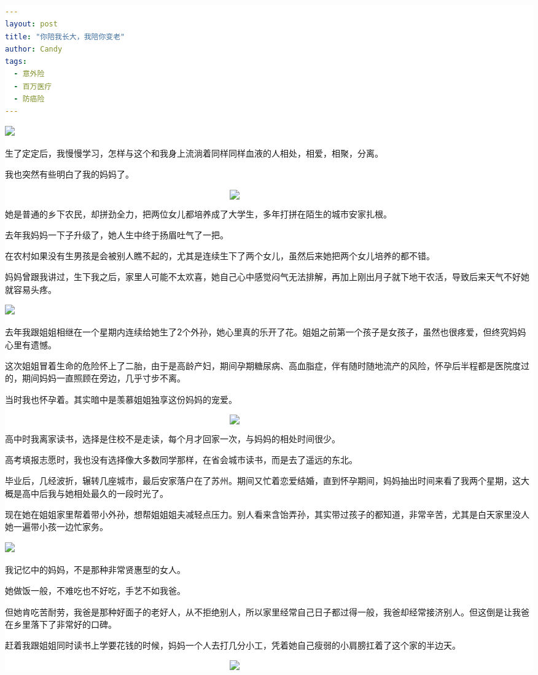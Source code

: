 ```yaml
---
layout: post
title: "你陪我长大，我陪你变老"
author: Candy
tags: 
  - 意外险
  - 百万医疗
  - 防癌险
---
```


<img style="width:100%" src="https://gitee.com/BowXeon/www.baoxian-sz.com/raw/master/assets/img/blog/2020-05-09-01.png"/>

生了定定后，我慢慢学习，怎样与这个和我身上流淌着同样同样血液的人相处，相爱，相聚，分离。

我也突然有些明白了我的妈妈了。


<img style="width:15%; display: block; margin: auto" src="https://gitee.com/BowXeon/www.baoxian-sz.com/raw/master/assets/img/blog/2020-05-09-00.png"/>

她是普通的乡下农民，却拼劲全力，把两位女儿都培养成了大学生，多年打拼在陌生的城市安家扎根。

去年我妈妈一下子升级了，她人生中终于扬眉吐气了一把。

在农村如果没有生男孩是会被别人瞧不起的，尤其是连续生下了两个女儿，虽然后来她把两个女儿培养的都不错。

妈妈曾跟我讲过，生下我之后，家里人可能不太欢喜，她自己心中感觉闷气无法排解，再加上刚出月子就下地干农活，导致后来天气不好她就容易头疼。

<img style="width:100%" src="https://gitee.com/BowXeon/www.baoxian-sz.com/raw/master/assets/img/blog/2020-05-09-02.png"/>

去年我跟姐姐相继在一个星期内连续给她生了2个外孙，她心里真的乐开了花。姐姐之前第一个孩子是女孩子，虽然也很疼爱，但终究妈妈心里有遗憾。

这次姐姐冒着生命的危险怀上了二胎，由于是高龄产妇，期间孕期糖尿病、高血脂症，伴有随时随地流产的风险，怀孕后半程都是医院度过的，期间妈妈一直照顾在旁边，几乎寸步不离。

当时我也怀孕着。其实暗中是羡慕姐姐独享这份妈妈的宠爱。


<img style="width:15%; display: block; margin: auto" src="https://gitee.com/BowXeon/www.baoxian-sz.com/raw/master/assets/img/blog/2020-05-09-00.png"/>

高中时我离家读书，选择是住校不是走读，每个月才回家一次，与妈妈的相处时间很少。

高考填报志愿时，我也没有选择像大多数同学那样，在省会城市读书，而是去了遥远的东北。

毕业后，几经波折，辗转几座城市，最后安家落户在了苏州。期间又忙着恋爱结婚，直到怀孕期间，妈妈抽出时间来看了我两个星期，这大概是高中后我与她相处最久的一段时光了。

现在她在姐姐家里帮着带小外孙，想帮姐姐姐夫减轻点压力。别人看来含饴弄孙，其实带过孩子的都知道，非常辛苦，尤其是白天家里没人她一遍带小孩一边忙家务。

<img style="width:100%" src="https://gitee.com/BowXeon/www.baoxian-sz.com/raw/master/assets/img/blog/2020-05-09-03.png"/>

我记忆中的妈妈，不是那种非常贤惠型的女人。

她做饭一般，不难吃也不好吃，手艺不如我爸。

但她肯吃苦耐劳，我爸是那种好面子的老好人，从不拒绝别人，所以家里经常自己日子都过得一般，我爸却经常接济别人。但这倒是让我爸在乡里落下了非常好的口碑。

赶着我跟姐姐同时读书上学要花钱的时候，妈妈一个人去打几分小工，凭着她自己瘦弱的小肩膀扛着了这个家的半边天。


<img style="width:15%; display: block; margin: auto" src="https://gitee.com/BowXeon/www.baoxian-sz.com/raw/master/assets/img/blog/2020-05-09-00.png"/>
